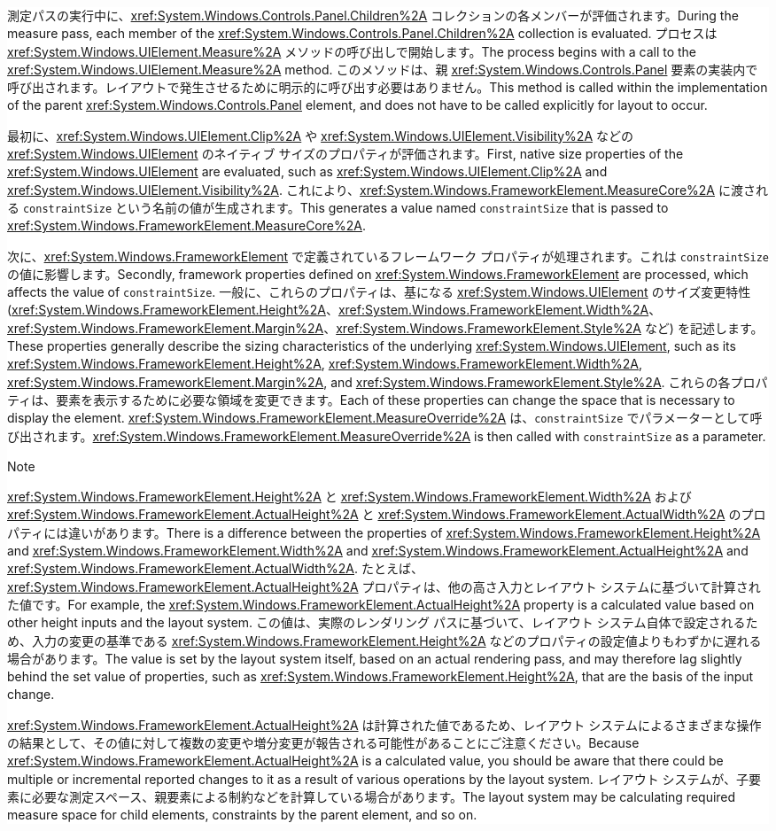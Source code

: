 <span data-ttu-id="5a879-153">測定パスの実行中に、<xref:System.Windows.Controls.Panel.Children%2A> コレクションの各メンバーが評価されます。</span><span class="sxs-lookup"><span data-stu-id="5a879-153">During the measure pass, each member of the <xref:System.Windows.Controls.Panel.Children%2A> collection is evaluated.</span></span> <span data-ttu-id="5a879-154">プロセスは <xref:System.Windows.UIElement.Measure%2A> メソッドの呼び出しで開始します。</span><span class="sxs-lookup"><span data-stu-id="5a879-154">The process begins with a call to the <xref:System.Windows.UIElement.Measure%2A> method.</span></span> <span data-ttu-id="5a879-155">このメソッドは、親 <xref:System.Windows.Controls.Panel> 要素の実装内で呼び出されます。レイアウトで発生させるために明示的に呼び出す必要はありません。</span><span class="sxs-lookup"><span data-stu-id="5a879-155">This method is called within the implementation of the parent <xref:System.Windows.Controls.Panel> element, and does not have to be called explicitly for layout to occur.</span></span>

<span data-ttu-id="5a879-156">最初に、<xref:System.Windows.UIElement.Clip%2A> や <xref:System.Windows.UIElement.Visibility%2A> などの <xref:System.Windows.UIElement> のネイティブ サイズのプロパティが評価されます。</span><span class="sxs-lookup"><span data-stu-id="5a879-156">First, native size properties of the <xref:System.Windows.UIElement> are evaluated, such as <xref:System.Windows.UIElement.Clip%2A> and <xref:System.Windows.UIElement.Visibility%2A>.</span></span> <span data-ttu-id="5a879-157">これにより、<xref:System.Windows.FrameworkElement.MeasureCore%2A> に渡される `constraintSize` という名前の値が生成されます。</span><span class="sxs-lookup"><span data-stu-id="5a879-157">This generates a value named `constraintSize` that is passed to <xref:System.Windows.FrameworkElement.MeasureCore%2A>.</span></span>

<span data-ttu-id="5a879-158">次に、<xref:System.Windows.FrameworkElement> で定義されているフレームワーク プロパティが処理されます。これは `constraintSize` の値に影響します。</span><span class="sxs-lookup"><span data-stu-id="5a879-158">Secondly, framework properties defined on <xref:System.Windows.FrameworkElement> are processed, which affects the value of `constraintSize`.</span></span> <span data-ttu-id="5a879-159">一般に、これらのプロパティは、基になる <xref:System.Windows.UIElement> のサイズ変更特性 (<xref:System.Windows.FrameworkElement.Height%2A>、<xref:System.Windows.FrameworkElement.Width%2A>、<xref:System.Windows.FrameworkElement.Margin%2A>、<xref:System.Windows.FrameworkElement.Style%2A> など) を記述します。</span><span class="sxs-lookup"><span data-stu-id="5a879-159">These properties generally describe the sizing characteristics of the underlying <xref:System.Windows.UIElement>, such as its <xref:System.Windows.FrameworkElement.Height%2A>, <xref:System.Windows.FrameworkElement.Width%2A>, <xref:System.Windows.FrameworkElement.Margin%2A>, and <xref:System.Windows.FrameworkElement.Style%2A>.</span></span> <span data-ttu-id="5a879-160">これらの各プロパティは、要素を表示するために必要な領域を変更できます。</span><span class="sxs-lookup"><span data-stu-id="5a879-160">Each of these properties can change the space that is necessary to display the element.</span></span> <span data-ttu-id="5a879-161"><xref:System.Windows.FrameworkElement.MeasureOverride%2A> は、`constraintSize` でパラメーターとして呼び出されます。</span><span class="sxs-lookup"><span data-stu-id="5a879-161"><xref:System.Windows.FrameworkElement.MeasureOverride%2A> is then called with `constraintSize` as a parameter.</span></span>

> [!NOTE]
> <span data-ttu-id="5a879-162"><xref:System.Windows.FrameworkElement.Height%2A> と <xref:System.Windows.FrameworkElement.Width%2A> および <xref:System.Windows.FrameworkElement.ActualHeight%2A> と <xref:System.Windows.FrameworkElement.ActualWidth%2A> のプロパティには違いがあります。</span><span class="sxs-lookup"><span data-stu-id="5a879-162">There is a difference between the properties of <xref:System.Windows.FrameworkElement.Height%2A> and <xref:System.Windows.FrameworkElement.Width%2A> and <xref:System.Windows.FrameworkElement.ActualHeight%2A> and <xref:System.Windows.FrameworkElement.ActualWidth%2A>.</span></span> <span data-ttu-id="5a879-163">たとえば、<xref:System.Windows.FrameworkElement.ActualHeight%2A> プロパティは、他の高さ入力とレイアウト システムに基づいて計算された値です。</span><span class="sxs-lookup"><span data-stu-id="5a879-163">For example, the <xref:System.Windows.FrameworkElement.ActualHeight%2A> property is a calculated value based on other height inputs and the layout system.</span></span> <span data-ttu-id="5a879-164">この値は、実際のレンダリング パスに基づいて、レイアウト システム自体で設定されるため、入力の変更の基準である <xref:System.Windows.FrameworkElement.Height%2A> などのプロパティの設定値よりもわずかに遅れる場合があります。</span><span class="sxs-lookup"><span data-stu-id="5a879-164">The value is set by the layout system itself, based on an actual rendering pass, and may therefore lag slightly behind the set value of properties, such as <xref:System.Windows.FrameworkElement.Height%2A>, that are the basis of the input change.</span></span>
>
> <span data-ttu-id="5a879-165"><xref:System.Windows.FrameworkElement.ActualHeight%2A> は計算された値であるため、レイアウト システムによるさまざまな操作の結果として、その値に対して複数の変更や増分変更が報告される可能性があることにご注意ください。</span><span class="sxs-lookup"><span data-stu-id="5a879-165">Because <xref:System.Windows.FrameworkElement.ActualHeight%2A> is a calculated value, you should be aware that there could be multiple or incremental reported changes to it as a result of various operations by the layout system.</span></span> <span data-ttu-id="5a879-166">レイアウト システムが、子要素に必要な測定スペース、親要素による制約などを計算している場合があります。</span><span class="sxs-lookup"><span data-stu-id="5a879-166">The layout system may be calculating required measure space for child elements, constraints by the parent element, and so on.</span></span>
